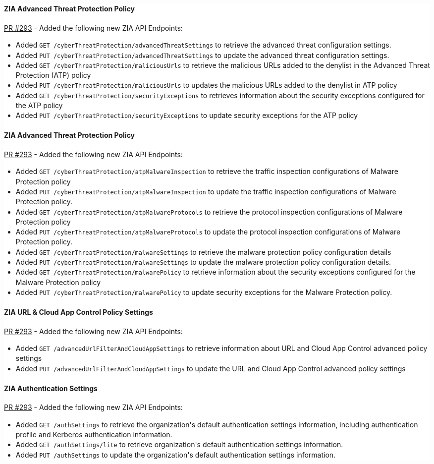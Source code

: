 #### ZIA Advanced Threat Protection Policy
[PR #293](https://github.com/zscaler/zscaler-sdk-go/pull/293) - Added the following new ZIA API Endpoints:
  - Added `GET /cyberThreatProtection/advancedThreatSettings` to retrieve the advanced threat configuration settings.
  - Added `PUT /cyberThreatProtection/advancedThreatSettings` to update the advanced threat configuration settings.
  - Added `GET /cyberThreatProtection/maliciousUrls` to retrieve the malicious URLs added to the denylist in the Advanced Threat Protection (ATP) policy
  - Added `PUT /cyberThreatProtection/maliciousUrls` to updates the malicious URLs added to the denylist in ATP policy
  - Added `GET /cyberThreatProtection/securityExceptions` to retrieves information about the security exceptions configured for the ATP policy
  - Added `PUT /cyberThreatProtection/securityExceptions` to update security exceptions for the ATP policy
  
#### ZIA Advanced Threat Protection Policy
[PR #293](https://github.com/zscaler/zscaler-sdk-go/pull/293) - Added the following new ZIA API Endpoints:
  - Added `GET /cyberThreatProtection/atpMalwareInspection` to retrieve the traffic inspection configurations of Malware Protection policy
  - Added `PUT /cyberThreatProtection/atpMalwareInspection` to update the traffic inspection configurations of Malware Protection policy.
  - Added `GET /cyberThreatProtection/atpMalwareProtocols` to retrieve the protocol inspection configurations of Malware Protection policy
  - Added `PUT /cyberThreatProtection/atpMalwareProtocols` to update the protocol inspection configurations of Malware Protection policy.
  - Added `GET /cyberThreatProtection/malwareSettings` to retrieve the malware protection policy configuration details
  - Added `PUT /cyberThreatProtection/malwareSettings` to update the malware protection policy configuration details.
  - Added `GET /cyberThreatProtection/malwarePolicy` to retrieve information about the security exceptions configured for the Malware Protection policy
  - Added `PUT /cyberThreatProtection/malwarePolicy` to update security exceptions for the Malware Protection policy. 

#### ZIA URL & Cloud App Control Policy Settings
[PR #293](https://github.com/zscaler/zscaler-sdk-go/pull/293) - Added the following new ZIA API Endpoints:
  - Added `GET /advancedUrlFilterAndCloudAppSettings` to retrieve information about URL and Cloud App Control advanced policy settings
  - Added `PUT /advancedUrlFilterAndCloudAppSettings` to update the URL and Cloud App Control advanced policy settings

#### ZIA Authentication Settings
[PR #293](https://github.com/zscaler/zscaler-sdk-go/pull/293) - Added the following new ZIA API Endpoints:
  - Added `GET /authSettings` to retrieve the organization's default authentication settings information, including authentication profile and Kerberos authentication information.
  - Added `GET /authSettings/lite` to retrieve organization's default authentication settings information.
  - Added `PUT /authSettings` to update the organization's default authentication settings information.
